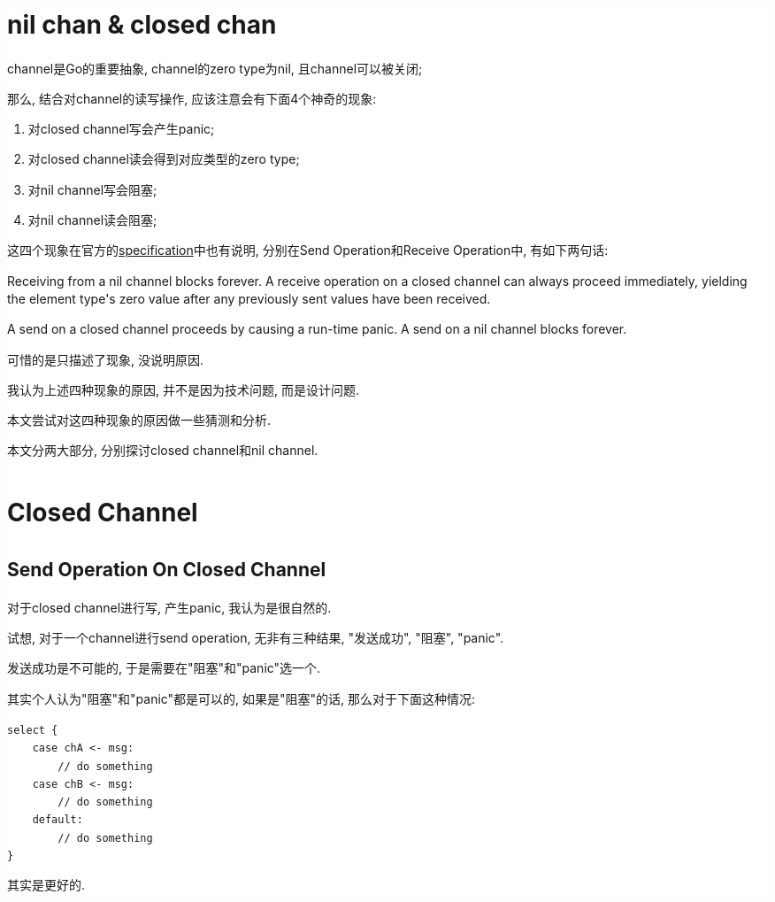 # nil chan & closed chan

channel是Go的重要抽象, channel的zero type为nil, 且channel可以被关闭;

那么, 结合对channel的读写操作, 应该注意会有下面4个神奇的现象:

1. 对closed channel写会产生panic;

2. 对closed channel读会得到对应类型的zero type;

3. 对nil channel写会阻塞;

4. 对nil channel读会阻塞;

这四个现象在官方的[specification](https://golang.org/ref/spec#Receive_operator)中也有说明, 分别在Send Operation和Receive Operation中, 有如下两句话:

Receiving from a nil channel blocks forever. A receive operation on a closed channel can always proceed immediately, yielding the element type's zero value after any previously sent values have been received.

A send on a closed channel proceeds by causing a run-time panic. A send on a nil channel blocks forever.

可惜的是只描述了现象, 没说明原因.  


我认为上述四种现象的原因, 并不是因为技术问题, 而是设计问题.

本文尝试对这四种现象的原因做一些猜测和分析.

本文分两大部分, 分别探讨closed channel和nil channel.  


# Closed Channel

## Send Operation On Closed Channel

对于closed channel进行写, 产生panic, 我认为是很自然的.

试想, 对于一个channel进行send operation, 无非有三种结果, "发送成功", "阻塞", "panic".

发送成功是不可能的, 于是需要在"阻塞"和"panic"选一个.

其实个人认为"阻塞"和"panic"都是可以的, 如果是"阻塞"的话, 那么对于下面这种情况:

```
select {
    case chA <- msg:
        // do something
    case chB <- msg:
        // do something
    default:
        // do something
}
```

其实是更好的.
